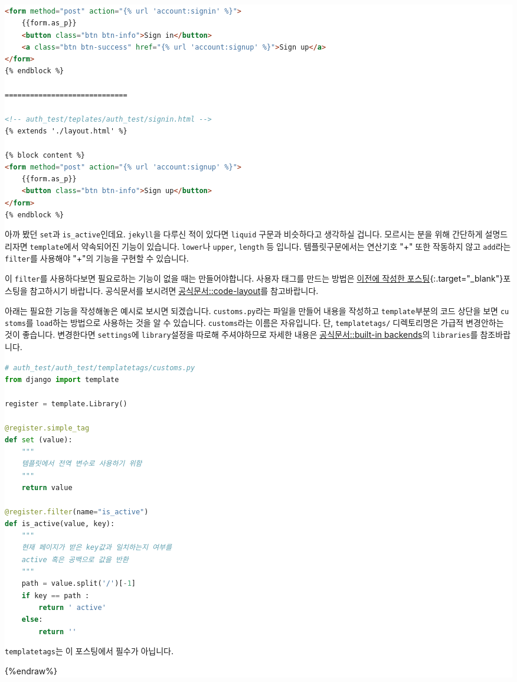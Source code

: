 ```html
<form method="post" action="{% url 'account:signin' %}">
    {{form.as_p}}
    <button class="btn btn-info">Sign in</button>
    <a class="btn btn-success" href="{% url 'account:signup' %}">Sign up</a>
</form>
{% endblock %}

=============================

<!-- auth_test/teplates/auth_test/signin.html -->
{% extends './layout.html' %}

{% block content %}
<form method="post" action="{% url 'account:signup' %}">
    {{form.as_p}}
    <button class="btn btn-info">Sign up</button>
</form>
{% endblock %}
```

아까 봤던 `set`과 `is_active`인데요. `jekyll`을 다루신 적이 있다면 `liquid` 구문과 비슷하다고 생각하실 겁니다. 모르시는 분을 위해 간단하게 설명드리자면 `template`에서 약속되어진 기능이 있습니다. `lower`나 `upper`, `length` 등 입니다. 템플릿구문에서는 연산기호 "+" 또한 작동하지 않고 `add`라는 `filter`를 사용해야 "+"의 기능을 구현할 수 있습니다.

이 `filter`를 사용하다보면 필요로하는 기능이 없을 때는 만들어야합니다. 사용자 태그를 만드는 방법은 [이전에 작성한 포스팅](https://kkn1125.github.io/django-custom-tags/){:.target="_blank"}포스팅을 참고하시기 바랍니다. 공식문서를 보시려면 [공식문서::code-layout](https://docs.djangoproject.com/en/4.0/howto/custom-template-tags/#code-layout)를 참고바랍니다.

아래는 필요한 기능을 작성해놓은 예시로 보시면 되겠습니다. `customs.py`라는 파일을 만들어 내용을 작성하고 `template`부분의 코드 상단을 보면 `customs`를 `load`하는 방법으로 사용하는 것을 알 수 있습니다. `customs`라는 이름은 자유입니다. 단, `templatetags/` 디렉토리명은 가급적 변경안하는 것이 좋습니다. 변경한다면 `settings`에 `library`설정을 따로해 주셔야하므로 자세한 내용은 [공식문서::built-in backends](https://docs.djangoproject.com/en/4.0/topics/templates/#module-django.template.backends.django)의 `libraries`를 참조바랍니다.

```python
# auth_test/auth_test/templatetags/customs.py
from django import template

register = template.Library()

@register.simple_tag
def set (value): 
    """
    템플릿에서 전역 변수로 사용하기 위함
    """
    return value

@register.filter(name="is_active")
def is_active(value, key):
    """
    현재 페이지가 받은 key값과 일치하는지 여부를
    active 혹은 공백으로 값을 반환
    """
    path = value.split('/')[-1]
    if key == path :
        return ' active'
    else:
        return ''
```

`templatetags`는 이 포스팅에서 필수가 아닙니다.

{%endraw%}
